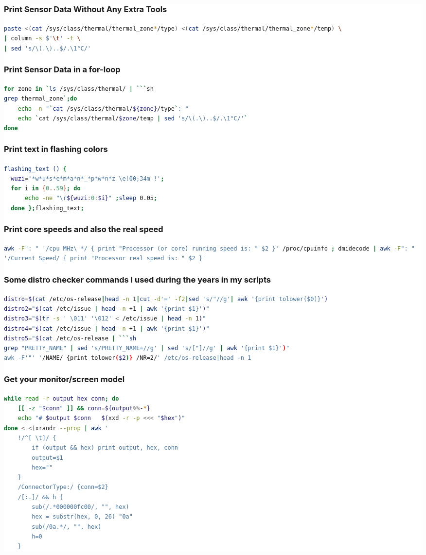### Print Sensor Data Without Any Extra Tools

```sh
paste <(cat /sys/class/thermal/thermal_zone*/type) <(cat /sys/class/thermal/thermal_zone*/temp) \
| column -s $'\t' -t \
| sed 's/\(.\)..$/.\1°C/'
```

### Print Sensor Data in a for-loop

```sh
for zone in `ls /sys/class/thermal/ | ```sh
grep thermal_zone`;do
    echo -n "`cat /sys/class/thermal/${zone}/type`: "
    echo `cat /sys/class/thermal/$zone/temp | sed 's/\(.\)..$/.\1°C/'`
done
```

### Print text in flashing colors

```sh
flashing_text () { 
  wuzi='*w*u*s*e*m*a*n*_*p*w*n*z \e[00;34m !';
  for i in {0..59}; do
      echo -ne "\r${wuzi:0:$i}" ;sleep 0.05;
  done };flashing_text;
```

### Print core speeds and also the real speed

```sh
awk -F": " '/cpu MHz\ */ { print "Processor (or core) running speed is: " $2 }' /proc/cpuinfo ; dmidecode | awk -F": " '/Current Speed/ { print "Processor real speed is: " $2 }'
```

### Some distro checker commands I used during the years in my scripts

```sh
distro=$(cat /etc/os-release|head -n 1|cut -d'=' -f2|sed 's/"//g'| awk '{print tolower($0)}')
distro2="$(cat /etc/issue | head -n +1 | awk '{print $1}')"
distro3="$(tr -s ' \011' '\012' < /etc/issue | head -n 1)"
distro4="$(cat /etc/issue | head -n +1 | awk '{print $1}')"
distro5="$(cat /etc/os-release | ```sh
grep "PRETTY_NAME" | sed 's/PRETTY_NAME=//g' | sed 's/["]//g' | awk '{print $1}')"
awk -F'"' '/NAME/ {print tolower($2)} /NR=2/' /etc/os-release|head -n 1
```
### Get your monitor/screen model 

```sh
while read -r output hex conn; do
    [[ -z "$conn" ]] && conn=${output%%-*}
    echo "# $output $conn   $(xxd -r -p <<< "$hex")"
done < <(xrandr --prop | awk '
    !/^[ \t]/ {
        if (output && hex) print output, hex, conn
        output=$1
        hex=""
    }
    /ConnectorType:/ {conn=$2}
    /[:.]/ && h {
        sub(/.*000000fc00/, "", hex)
        hex = substr(hex, 0, 26) "0a"
        sub(/0a.*/, "", hex)
        h=0
    }
```